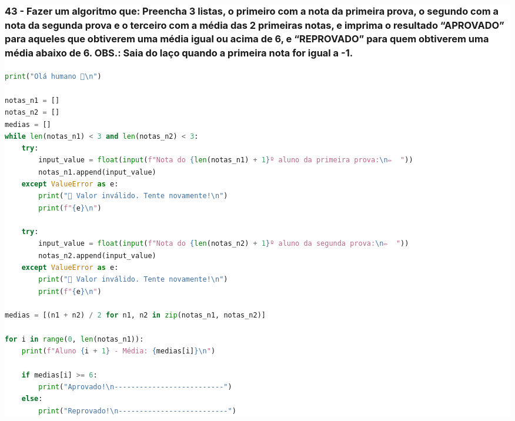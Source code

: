 ### 43 - Fazer um algoritmo que: Preencha 3 listas, o primeiro com a nota da primeira prova, o segundo com a nota da segunda prova e o terceiro com a média das 2 primeiras notas, e imprima o resultado “APROVADO” para aqueles que obtiverem uma média igual ou acima de 6, e “REPROVADO” para quem obtiverem uma média abaixo de 6. OBS.: Saia do laço quando a primeira nota for igual a -1.

```py
print("Olá humano 🖖\n")

notas_n1 = []
notas_n2 = []
medias = []
while len(notas_n1) < 3 and len(notas_n2) < 3:
    try:
        input_value = float(input(f"Nota do {len(notas_n1) + 1}º aluno da primeira prova:\n✏  "))
        notas_n1.append(input_value)
    except ValueError as e:
        print("🚨 Valor inválido. Tente novamente!\n")
        print(f"{e}\n")
        
    try:
        input_value = float(input(f"Nota do {len(notas_n2) + 1}º aluno da segunda prova:\n✏  "))
        notas_n2.append(input_value)
    except ValueError as e:
        print("🚨 Valor inválido. Tente novamente!\n")
        print(f"{e}\n")
        
medias = [(n1 + n2) / 2 for n1, n2 in zip(notas_n1, notas_n2)]

for i in range(0, len(notas_n1)):
    print(f"Aluno {i + 1} - Média: {medias[i]}\n")
    
    if medias[i] >= 6:
        print("Aprovado!\n--------------------------")
    else:
        print("Reprovado!\n--------------------------")
```
